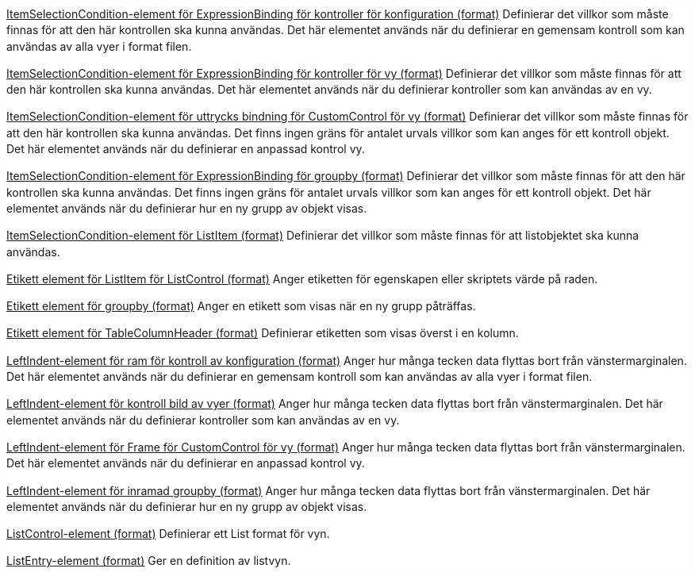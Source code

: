 [ItemSelectionCondition-element för ExpressionBinding för kontroller för konfiguration (format)](./itemselectioncondition-element-for-expressionbinding-for-controls-for-configuration-format.md) Definierar det villkor som måste finnas för att den här kontrollen ska kunna användas. Det här elementet används när du definierar en gemensam kontroll som kan användas av alla vyer i format filen.

[ItemSelectionCondition-element för ExpressionBinding för kontroller för vy (format)](./itemselectioncondition-element-for-expressionbinding-for-controls-for-view-format.md) Definierar det villkor som måste finnas för att den här kontrollen ska kunna användas. Det här elementet används när du definierar kontroller som kan användas av en vy.

[ItemSelectionCondition-element för uttrycks bindning för CustomControl för vy (format)](./itemselectioncondition-element-for-expressionbinding-for-customcontrol-format.md) Definierar det villkor som måste finnas för att den här kontrollen ska kunna användas. Det finns ingen gräns för antalet urvals villkor som kan anges för ett kontroll objekt. Det här elementet används när du definierar en anpassad kontrol vy.

[ItemSelectionCondition-element för ExpressionBinding för groupby (format)](./itemselectioncondition-element-for-expressionbinding-for-groupby-format.md) Definierar det villkor som måste finnas för att den här kontrollen ska kunna användas. Det finns ingen gräns för antalet urvals villkor som kan anges för ett kontroll objekt. Det här elementet används när du definierar hur en ny grupp av objekt visas.

[ItemSelectionCondition-element för ListItem (format)](./itemselectioncondition-element-for-listitem-for-listcontrol-format.md) Definierar det villkor som måste finnas för att listobjektet ska kunna användas.

[Etikett element för ListItem för ListControl (format)](./label-element-for-listitem-for-listcontrol-format.md) Anger etiketten för egenskapen eller skriptets värde på raden.

[Etikett element för groupby (format)](./label-element-for-groupby-format.md) Anger en etikett som visas när en ny grupp påträffas.

[Etikett element för TableColumnHeader (format)](./label-element-for-tablecolumnheader-for-tablecontrol-format.md) Definierar etiketten som visas överst i en kolumn.

[LeftIndent-element för ram för kontroll av konfiguration (format)](./leftindent-element-for-frame-for-controls-for-configuration-format.md) Anger hur många tecken data flyttas bort från vänstermarginalen. Det här elementet används när du definierar en gemensam kontroll som kan användas av alla vyer i format filen.

[LeftIndent-element för kontroll bild av vyer (format)](./leftindent-element-for-frame-for-controls-for-view-format.md) Anger hur många tecken data flyttas bort från vänstermarginalen. Det här elementet används när du definierar kontroller som kan användas av en vy.

[LeftIndent-element för Frame för CustomControl för vy (format)](./leftindent-element-for-frame-for-customcontrol-for-view-format.md) Anger hur många tecken data flyttas bort från vänstermarginalen. Det här elementet används när du definierar en anpassad kontrol vy.

[LeftIndent-element för inramad groupby (format)](./leftindent-element-for-frame-for-groupby-format.md) Anger hur många tecken data flyttas bort från vänstermarginalen. Det här elementet används när du definierar hur en ny grupp av objekt visas.

[ListControl-element (format)](./listcontrol-element-format.md) Definierar ett List format för vyn.

[ListEntry-element (format)](./listentry-element-for-listcontrol-format.md) Ger en definition av listvyn.

